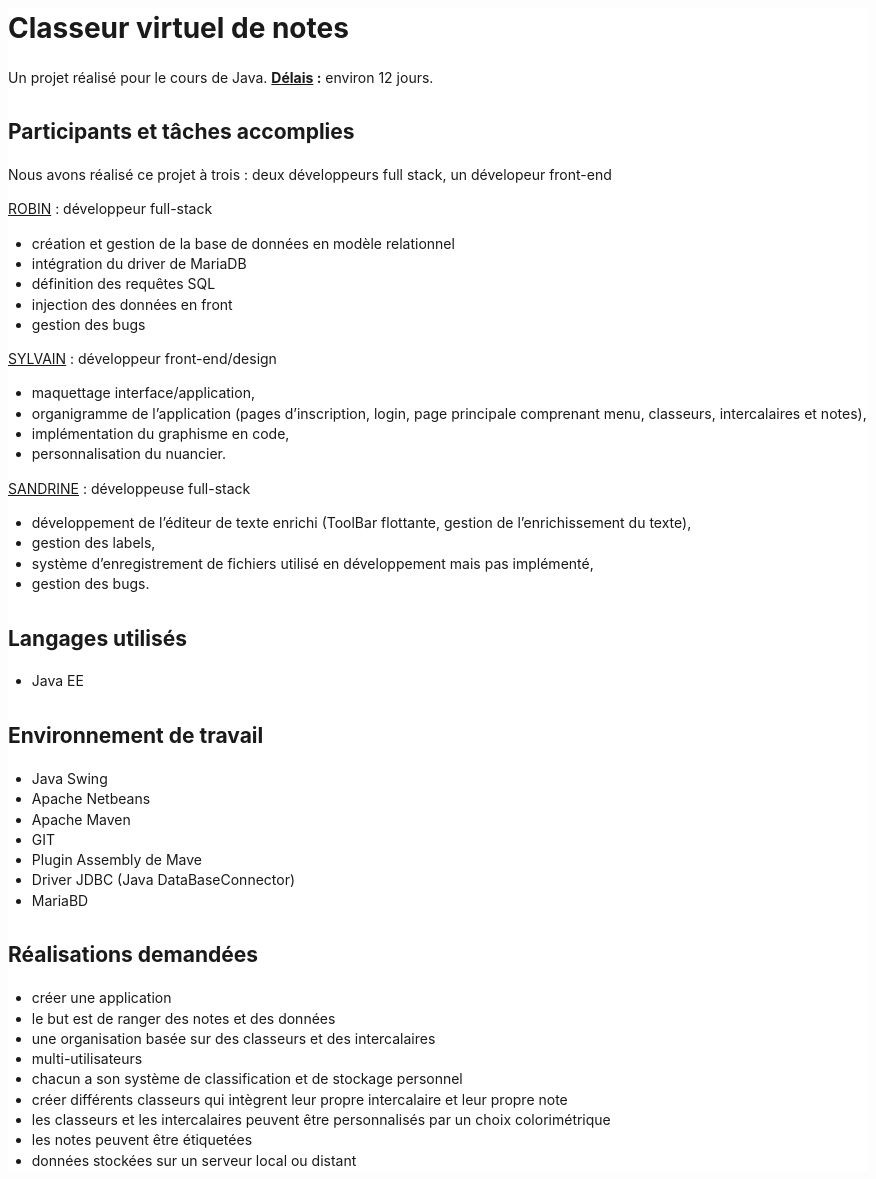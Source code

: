 # Classeur virtuel de notes 

Un projet réalisé pour le cours de Java.
<strong><span style="text-decoration: underline">Délais</span> :</strong> environ 12 jours.

## Participants et tâches accomplies
Nous avons réalisé ce projet à trois : deux développeurs full stack, un dévelopeur front-end

<u>ROBIN</u> : développeur full-stack
- création et gestion de la base de données en modèle relationnel
- intégration du driver de MariaDB
- définition des requêtes SQL
- injection des données en front
- gestion des bugs

<u>SYLVAIN</u> : développeur front-end/design
- maquettage interface/application,
- organigramme de l’application (pages d’inscription, login, page principale comprenant
menu, classeurs, intercalaires et notes),
- implémentation du graphisme en code,
- personnalisation du nuancier.

<u>SANDRINE</u> : développeuse full-stack
- développement de l’éditeur de texte enrichi (ToolBar flottante, gestion de l’enrichissement
du texte),
- gestion des labels,
- système d’enregistrement de fichiers utilisé en développement mais pas implémenté,
- gestion des bugs.

## Langages utilisés
- Java EE

## Environnement de travail
- Java Swing
- Apache Netbeans
- Apache Maven
- GIT
- Plugin Assembly de Mave
- Driver JDBC (Java DataBaseConnector)
- MariaBD

## Réalisations demandées
- créer une application
- le but est de ranger des notes et des données 
- une organisation basée sur des classeurs et des intercalaires
- multi-utilisateurs 
- chacun a son système de classification et de stockage personnel
- créer différents classeurs qui intègrent leur propre intercalaire et leur propre note 
- les classeurs et les intercalaires peuvent être personnalisés par un choix colorimétrique 
- les notes peuvent être étiquetées
- données stockées sur un serveur local ou distant
